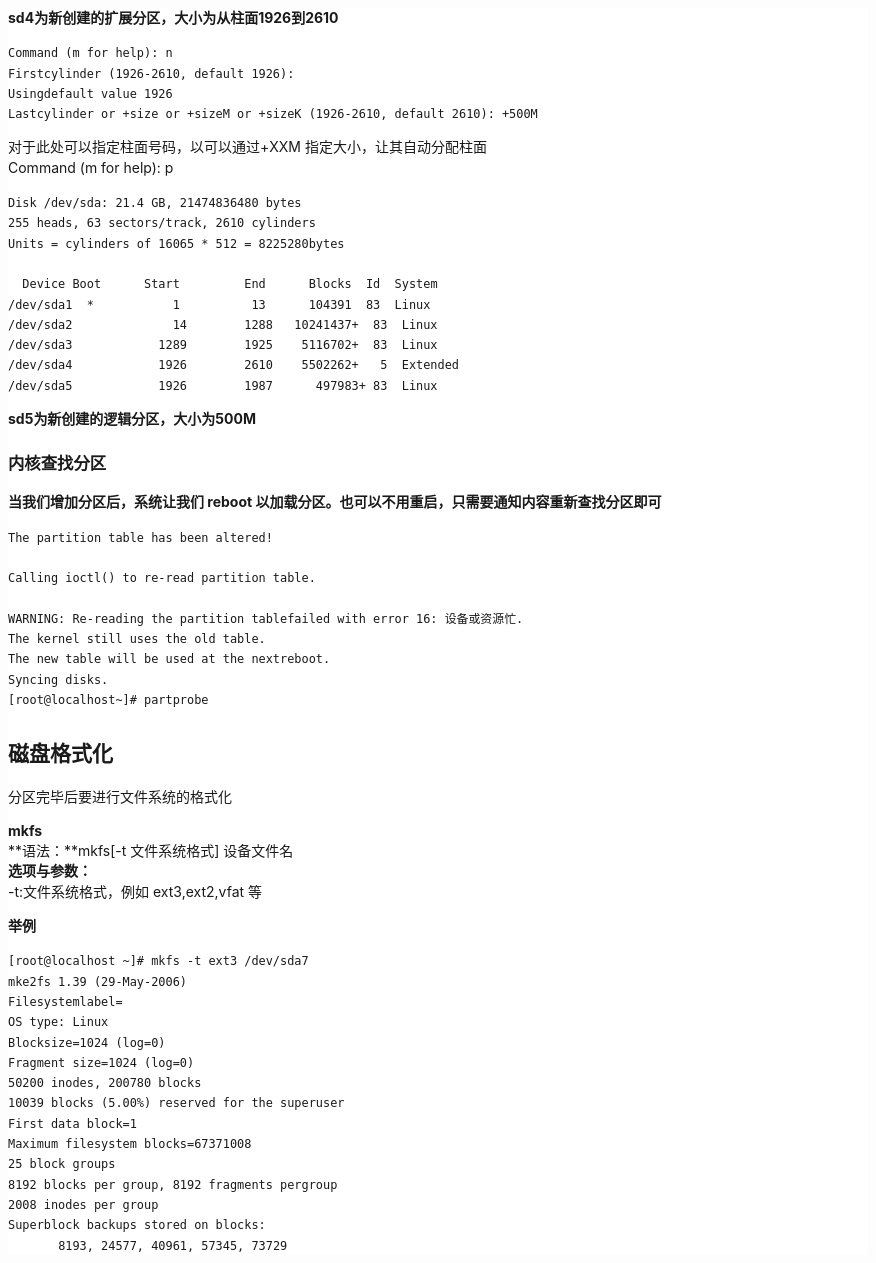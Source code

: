 **sd4为新创建的扩展分区，大小为从柱面1926到2610**   

```
Command (m for help): n
Firstcylinder (1926-2610, default 1926):
Usingdefault value 1926
Lastcylinder or +size or +sizeM or +sizeK (1926-2610, default 2610): +500M
```

对于此处可以指定柱面号码，以可以通过+XXM 指定大小，让其自动分配柱面  
Command (m for help): p   
  
```
Disk /dev/sda: 21.4 GB, 21474836480 bytes
255 heads, 63 sectors/track, 2610 cylinders
Units = cylinders of 16065 * 512 = 8225280bytes

  Device Boot      Start         End      Blocks  Id  System
/dev/sda1  *           1          13      104391  83  Linux
/dev/sda2              14        1288   10241437+  83  Linux
/dev/sda3            1289        1925    5116702+  83  Linux
/dev/sda4            1926        2610    5502262+   5  Extended
/dev/sda5            1926        1987      497983+ 83  Linux
```

**sd5为新创建的逻辑分区，大小为500M**   

### 内核查找分区
**当我们增加分区后，系统让我们 reboot 以加载分区。也可以不用重启，只需要通知内容重新查找分区即可**   

```
The partition table has been altered!

Calling ioctl() to re-read partition table.

WARNING: Re-reading the partition tablefailed with error 16: 设备或资源忙.
The kernel still uses the old table.
The new table will be used at the nextreboot.
Syncing disks.
[root@localhost~]# partprobe
```

## 磁盘格式化
分区完毕后要进行文件系统的格式化   

**mkfs**   
**语法：**mkfs[-t 文件系统格式] 设备文件名   
**选项与参数：**   
-t:文件系统格式，例如 ext3,ext2,vfat 等   

**举例**   
 
```
[root@localhost ~]# mkfs -t ext3 /dev/sda7
mke2fs 1.39 (29-May-2006)
Filesystemlabel=
OS type: Linux
Blocksize=1024 (log=0)
Fragment size=1024 (log=0)
50200 inodes, 200780 blocks
10039 blocks (5.00%) reserved for the superuser
First data block=1
Maximum filesystem blocks=67371008
25 block groups
8192 blocks per group, 8192 fragments pergroup
2008 inodes per group
Superblock backups stored on blocks:
       8193, 24577, 40961, 57345, 73729
```